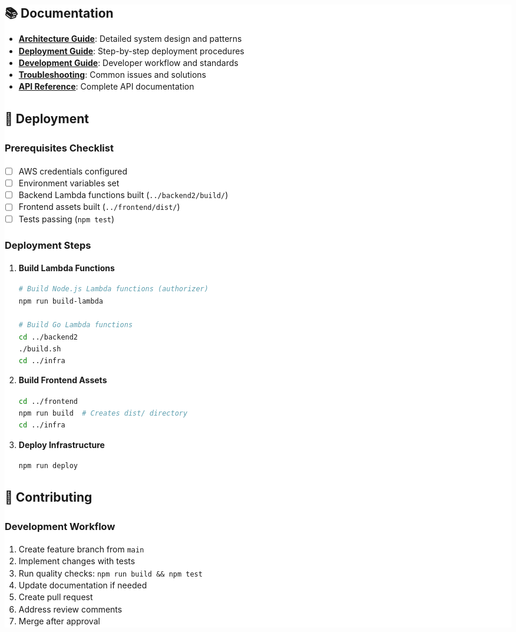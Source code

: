 ## 📚 Documentation

- **[Architecture Guide](docs/architecture.md)**: Detailed system design and patterns
- **[Deployment Guide](docs/deployment.md)**: Step-by-step deployment procedures
- **[Development Guide](docs/development.md)**: Developer workflow and standards
- **[Troubleshooting](docs/troubleshooting.md)**: Common issues and solutions
- **[API Reference](docs/api-reference.md)**: Complete API documentation

## 🚀 Deployment

### Prerequisites Checklist

- [ ] AWS credentials configured
- [ ] Environment variables set
- [ ] Backend Lambda functions built (`../backend2/build/`)
- [ ] Frontend assets built (`../frontend/dist/`)
- [ ] Tests passing (`npm test`)

### Deployment Steps

1. **Build Lambda Functions**
   ```bash
   # Build Node.js Lambda functions (authorizer)
   npm run build-lambda
   
   # Build Go Lambda functions
   cd ../backend2
   ./build.sh
   cd ../infra
   ```

2. **Build Frontend Assets**
   ```bash
   cd ../frontend
   npm run build  # Creates dist/ directory
   cd ../infra
   ```

3. **Deploy Infrastructure**
   ```bash
   npm run deploy
   ```

## 🤝 Contributing

### Development Workflow

1. Create feature branch from `main`
2. Implement changes with tests
3. Run quality checks: `npm run build && npm test`
4. Update documentation if needed
5. Create pull request
6. Address review comments
7. Merge after approval
